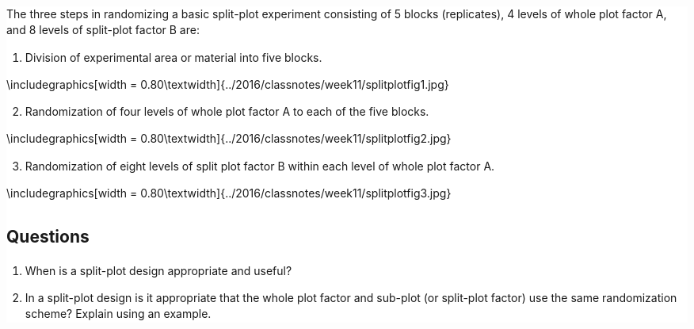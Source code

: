 The three steps in randomizing a basic split-plot experiment consisting of 5 blocks (replicates), 4 levels of whole plot factor A, and 8 levels of split-plot factor B are:

1. Division of experimental area or material into five blocks.

\includegraphics[width = 0.80\textwidth]{../2016/classnotes/week11/splitplotfig1.jpg}

2. Randomization of four levels of whole plot factor A to each of the five blocks. 

\includegraphics[width = 0.80\textwidth]{../2016/classnotes/week11/splitplotfig2.jpg}

3. Randomization of eight levels of split plot factor B within each level of whole plot factor A. 

\includegraphics[width = 0.80\textwidth]{../2016/classnotes/week11/splitplotfig3.jpg}


## Questions

1. When is a split-plot design appropriate and useful?

2. In a split-plot design is it appropriate that the whole plot factor and sub-plot (or split-plot factor) use the same randomization scheme?  Explain using an example.

